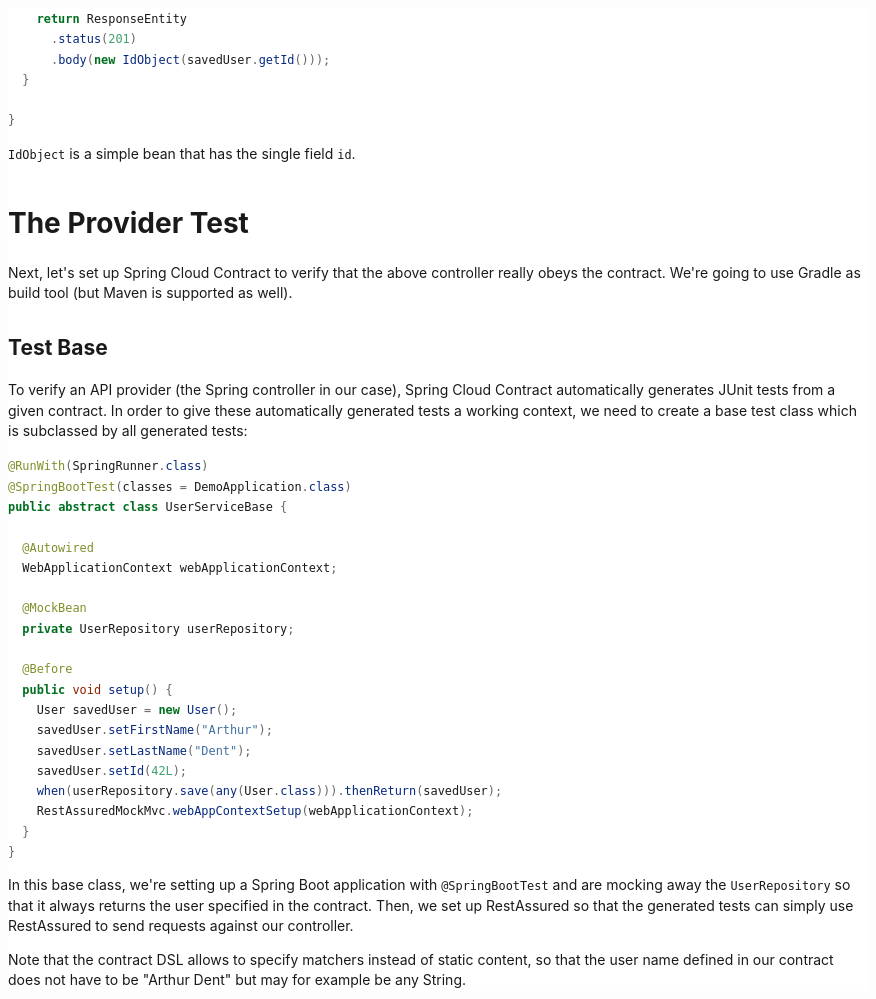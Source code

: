 ```java
    return ResponseEntity
      .status(201)
      .body(new IdObject(savedUser.getId()));
  }

}
```

`IdObject` is a simple bean that has the single field `id`.

# The Provider Test

Next, let's set up Spring Cloud Contract to verify that the above controller really 
obeys the contract. We're going to use Gradle as build tool (but Maven is supported
as well).

## Test Base
To verify an API provider (the Spring controller in our case), Spring Cloud Contract 
automatically generates JUnit tests from a given contract. In order to give these
automatically generated tests a working context, we need to create a base test class
which is subclassed by all generated tests:

```java
@RunWith(SpringRunner.class)
@SpringBootTest(classes = DemoApplication.class)
public abstract class UserServiceBase {

  @Autowired
  WebApplicationContext webApplicationContext;

  @MockBean
  private UserRepository userRepository;

  @Before
  public void setup() {
    User savedUser = new User();
    savedUser.setFirstName("Arthur");
    savedUser.setLastName("Dent");
    savedUser.setId(42L);
    when(userRepository.save(any(User.class))).thenReturn(savedUser);
    RestAssuredMockMvc.webAppContextSetup(webApplicationContext);
  }
}
``` 

In this base class, we're setting up a Spring Boot application with `@SpringBootTest` and are
mocking away the `UserRepository` so that it always returns the user specified in the contract.
Then, we set up RestAssured so that the generated tests can simply use RestAssured to send
requests against our controller.

Note that the contract DSL allows to specify matchers instead of static content, so that the user name
defined in our contract does not have to be "Arthur Dent" but may for example be any String.
